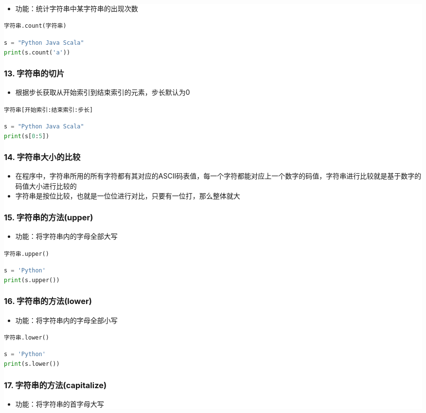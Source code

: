 - 功能：统计字符串中某字符串的出现次数

```python
字符串.count(字符串)
```

```python
s = "Python Java Scala"
print(s.count('a'))
```

### 13. 字符串的切片

- 根据步长获取从开始索引到结束索引的元素，步长默认为0

```python
字符串[开始索引:结束索引:步长]
```

```python
s = "Python Java Scala"
print(s[0:5])
```

### 14. 字符串大小的比较

- 在程序中，字符串所用的所有字符都有其对应的ASCII码表值，每一个字符都能对应上一个数字的码值，字符串进行比较就是基于数字的码值大小进行比较的
- 字符串是按位比较，也就是一位位进行对比，只要有一位打，那么整体就大

### 15. 字符串的方法(upper)

- 功能：将字符串内的字母全部大写

```python
字符串.upper()
```

```python
s = 'Python'
print(s.upper())
```

### 16. 字符串的方法(lower)

- 功能：将字符串内的字母全部小写

```python
字符串.lower()
```

```python
s = 'Python'
print(s.lower())
```

### 17. 字符串的方法(capitalize)

- 功能：将字符串的首字母大写
